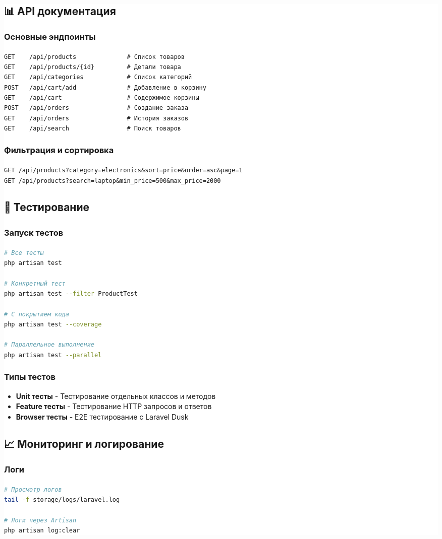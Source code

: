 ## 📊 API документация

### Основные эндпоинты

```
GET    /api/products              # Список товаров
GET    /api/products/{id}         # Детали товара
GET    /api/categories            # Список категорий
POST   /api/cart/add              # Добавление в корзину
GET    /api/cart                  # Содержимое корзины
POST   /api/orders                # Создание заказа
GET    /api/orders                # История заказов
GET    /api/search                # Поиск товаров
```

### Фильтрация и сортировка

```
GET /api/products?category=electronics&sort=price&order=asc&page=1
GET /api/products?search=laptop&min_price=500&max_price=2000
```

## 🧪 Тестирование

### Запуск тестов

```bash
# Все тесты
php artisan test

# Конкретный тест
php artisan test --filter ProductTest

# С покрытием кода
php artisan test --coverage

# Параллельное выполнение
php artisan test --parallel
```

### Типы тестов

- **Unit тесты** - Тестирование отдельных классов и методов
- **Feature тесты** - Тестирование HTTP запросов и ответов
- **Browser тесты** - E2E тестирование с Laravel Dusk

## 📈 Мониторинг и логирование

### Логи

```bash
# Просмотр логов
tail -f storage/logs/laravel.log

# Логи через Artisan
php artisan log:clear
```
